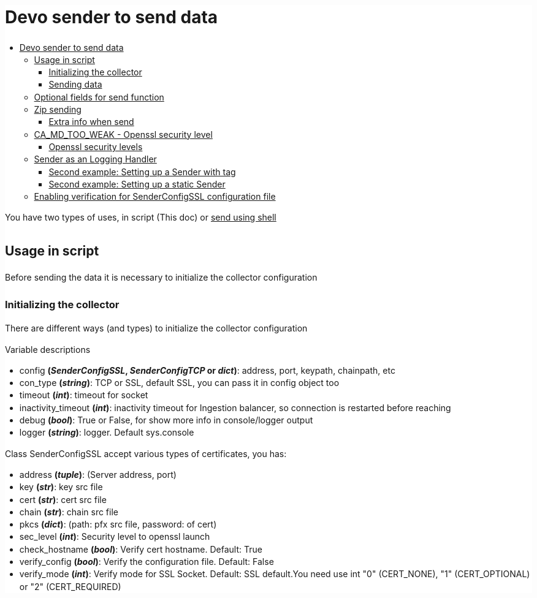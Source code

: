 # Devo sender to send data





- [Devo sender to send data](#devo-sender-to-send-data)
  - [Usage in script](#usage-in-script)
    - [Initializing the collector](#initializing-the-collector)
    - [Sending data](#sending-data)
  - [Optional fields for send function](#optional-fields-for-send-function)
  - [Zip sending](#zip-sending)
    - [Extra info when send](#extra-info-when-send)
  - [CA_MD_TOO_WEAK - Openssl security level](#ca_md_too_weak---openssl-security-level)
    - [Openssl security levels](#openssl-security-levels)
  - [Sender as an Logging Handler](#sender-as-an-logging-handler)
    - [Second example: Setting up a Sender with tag](#second-example-setting-up-a-sender-with-tag)
    - [Second example: Setting up a static Sender](#second-example-setting-up-a-static-sender)
  - [Enabling verification for SenderConfigSSL configuration file](#enabling-verification-for-senderconfigssl-configuration-file)



You have two types of uses, in script (This doc) or [send using shell](sender.md#devo-sender-data)

## Usage in script

Before sending the data it is necessary to initialize the collector configuration

### Initializing the collector

There are different ways (and types) to initialize the collector configuration

Variable descriptions

+ config **(_SenderConfigSSL_, _SenderConfigTCP_ or _dict_)**: address, port, keypath, chainpath, etc
+ con_type **(_string_)**: TCP or SSL, default SSL, you can pass it in config object too
+ timeout **(_int_)**: timeout for socket
+ inactivity_timeout **(_int_)**: inactivity timeout for Ingestion balancer, so connection is restarted before reaching
+ debug **(_bool_)**: True or False, for show more info in console/logger output
+ logger **(_string_)**: logger. Default sys.console

Class SenderConfigSSL accept various types of certificates, you has:

+ address **(_tuple_)**: (Server address, port)
+ key **(_str_)**: key src file
+ cert **(_str_)**: cert src file
+ chain **(_str_)**: chain src file
+ pkcs **(_dict_)**: (path: pfx src file, password: of cert)
+ sec_level **(_int_)**: Security level to openssl launch
+ check_hostname **(_bool_)**: Verify cert hostname. Default: True
+ verify_config **(_bool_)**: Verify the configuration file. Default: False
+ verify_mode **(_int_)**: Verify mode for SSL Socket. Default: SSL default.You need use int "0" (CERT_NONE), "1" (CERT_OPTIONAL) or "2" (CERT_REQUIRED)
